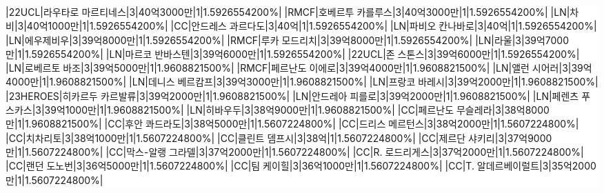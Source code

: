 |22UCL|라우타로 마르티네스|3|40억3000만|1|1.5926554200%|
|RMCF|호베르투 카를루스|3|40억3000만|1|1.5926554200%|
|LN|차비|3|40억1000만|1|1.5926554200%|
|CC|안드레스 과르다도|3|40억|1|1.5926554200%|
|LN|파비오 칸나바로|3|40억|1|1.5926554200%|
|LN|에우제비우|3|39억8000만|1|1.5926554200%|
|RMCF|루카 모드리치|3|39억8000만|1|1.5926554200%|
|LN|라울|3|39억7000만|1|1.5926554200%|
|LN|마르코 반바스텐|3|39억6000만|1|1.5926554200%|
|22UCL|존 스톤스|3|39억6000만|1|1.5926554200%|
|LN|로베르토 바조|3|39억5000만|1|1.9608821500%|
|RMCF|페르난도 이에로|3|39억4000만|1|1.9608821500%|
|LN|앨런 시어러|3|39억4000만|1|1.9608821500%|
|LN|데니스 베르캄프|3|39억3000만|1|1.9608821500%|
|LN|프랑코 바레시|3|39억2000만|1|1.9608821500%|
|23HEROES|히카르두 카르발류|3|39억2000만|1|1.9608821500%|
|LN|안드레아 피를로|3|39억2000만|1|1.9608821500%|
|LN|페렌츠 푸스카스|3|39억1000만|1|1.9608821500%|
|LN|히바우두|3|38억9000만|1|1.9608821500%|
|CC|페르난도 무슬레라|3|38억8000만|1|1.9608821500%|
|CC|후안 콰드라도|3|38억5000만|1|1.5607224800%|
|CC|드리스 메르턴스|3|38억2000만|1|1.5607224800%|
|CC|치차리토|3|38억1000만|1|1.5607224800%|
|CC|클린트 뎀프시|3|38억|1|1.5607224800%|
|CC|제르단 샤키리|3|37억9000만|1|1.5607224800%|
|CC|막스-알랭 그라델|3|37억2000만|1|1.5607224800%|
|CC|R. 로드리게스|3|37억2000만|1|1.5607224800%|
|CC|랜던 도노번|3|36억5000만|1|1.5607224800%|
|CC|팀 케이힐|3|36억1000만|1|1.5607224800%|
|CC|T. 알데르베이럴트|3|35억2000만|1|1.5607224800%|
